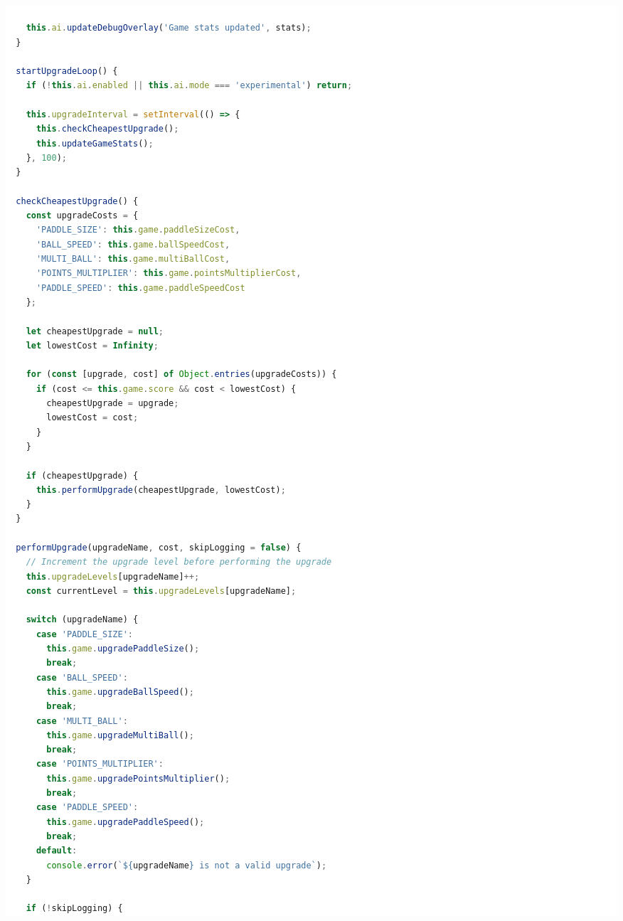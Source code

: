 ```javascript src/GameAI.js

    this.ai.updateDebugOverlay('Game stats updated', stats);
  }

  startUpgradeLoop() {
    if (!this.ai.enabled || this.ai.mode === 'experimental') return;

    this.upgradeInterval = setInterval(() => {
      this.checkCheapestUpgrade();
      this.updateGameStats();
    }, 100);
  }

  checkCheapestUpgrade() {
    const upgradeCosts = {
      'PADDLE_SIZE': this.game.paddleSizeCost,
      'BALL_SPEED': this.game.ballSpeedCost,
      'MULTI_BALL': this.game.multiBallCost,
      'POINTS_MULTIPLIER': this.game.pointsMultiplierCost,
      'PADDLE_SPEED': this.game.paddleSpeedCost
    };

    let cheapestUpgrade = null;
    let lowestCost = Infinity;

    for (const [upgrade, cost] of Object.entries(upgradeCosts)) {
      if (cost <= this.game.score && cost < lowestCost) {
        cheapestUpgrade = upgrade;
        lowestCost = cost;
      }
    }

    if (cheapestUpgrade) {
      this.performUpgrade(cheapestUpgrade, lowestCost);
    }
  }

  performUpgrade(upgradeName, cost, skipLogging = false) {
    // Increment the upgrade level before performing the upgrade
    this.upgradeLevels[upgradeName]++;
    const currentLevel = this.upgradeLevels[upgradeName];

    switch (upgradeName) {
      case 'PADDLE_SIZE':
        this.game.upgradePaddleSize();
        break;
      case 'BALL_SPEED':
        this.game.upgradeBallSpeed();
        break;
      case 'MULTI_BALL':
        this.game.upgradeMultiBall();
        break;
      case 'POINTS_MULTIPLIER':
        this.game.upgradePointsMultiplier();
        break;
      case 'PADDLE_SPEED':
        this.game.upgradePaddleSpeed();
        break;
      default:
        console.error(`${upgradeName} is not a valid upgrade`);
    }

    if (!skipLogging) {
```